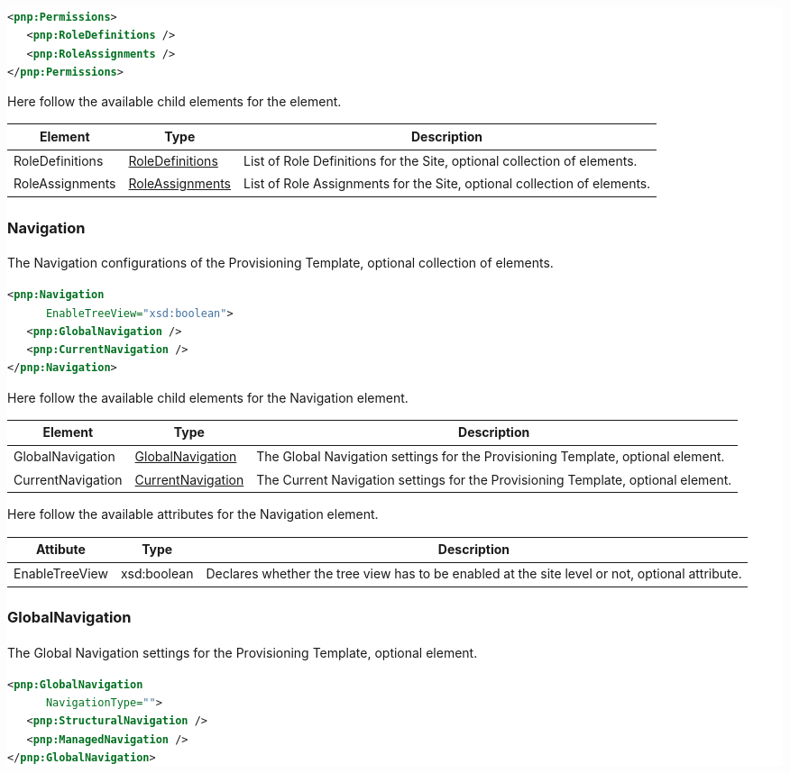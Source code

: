 
```xml
<pnp:Permissions>
   <pnp:RoleDefinitions />
   <pnp:RoleAssignments />
</pnp:Permissions>
```


Here follow the available child elements for the  element.


Element|Type|Description
-------|----|-----------
RoleDefinitions|[RoleDefinitions](#roledefinitions)|List of Role Definitions for the Site, optional collection of elements.
RoleAssignments|[RoleAssignments](#roleassignments)|List of Role Assignments for the Site, optional collection of elements.
<a name="navigation"></a>
### Navigation
The Navigation configurations of the Provisioning Template, optional collection of elements.

```xml
<pnp:Navigation
      EnableTreeView="xsd:boolean">
   <pnp:GlobalNavigation />
   <pnp:CurrentNavigation />
</pnp:Navigation>
```


Here follow the available child elements for the Navigation element.


Element|Type|Description
-------|----|-----------
GlobalNavigation|[GlobalNavigation](#globalnavigation)|The Global Navigation settings for the Provisioning Template, optional element.
CurrentNavigation|[CurrentNavigation](#currentnavigation)|The Current Navigation settings for the Provisioning Template, optional element.

Here follow the available attributes for the Navigation element.


Attibute|Type|Description
--------|----|-----------
EnableTreeView|xsd:boolean|Declares whether the tree view has to be enabled at the site level or not, optional attribute.
<a name="globalnavigation"></a>
### GlobalNavigation
The Global Navigation settings for the Provisioning Template, optional element.

```xml
<pnp:GlobalNavigation
      NavigationType="">
   <pnp:StructuralNavigation />
   <pnp:ManagedNavigation />
</pnp:GlobalNavigation>
```
